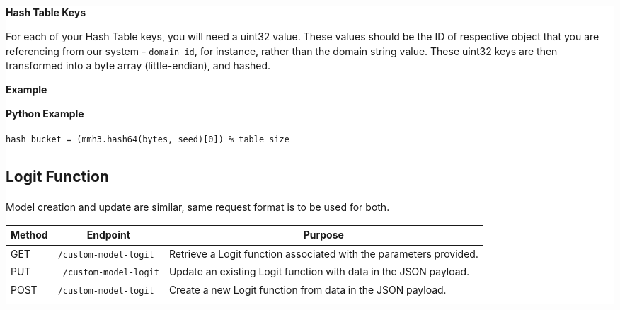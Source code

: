 **Hash Table Keys**

For each of your Hash Table keys, you will need a uint32 value. These
values should be the ID of respective object that you are referencing
from our system - `domain_id`, for instance, rather than the domain
string value. These uint32 keys are then transformed into a byte array
(little-endian), and hashed. 

**Example**

**Python Example**

`hash_bucket = (mmh3.hash64(bytes, seed)[0]) % table_size`





## Logit Function

Model creation and update are similar, same request format is to be used
for both.

<table class="table">
<thead class="thead">
<tr class="header row">
<th id="ID-000012ef__entry__1"
class="entry colsep-1 rowsep-1">Method</th>
<th id="ID-000012ef__entry__2"
class="entry colsep-1 rowsep-1">Endpoint</th>
<th id="ID-000012ef__entry__3"
class="entry colsep-1 rowsep-1">Purpose</th>
</tr>
</thead>
<tbody class="tbody">
<tr class="odd row">
<td class="entry colsep-1 rowsep-1"
headers="ID-000012ef__entry__1">GET</td>
<td class="entry colsep-1 rowsep-1"
headers="ID-000012ef__entry__2"><code
class="ph codeph">/custom-model-logit</code></td>
<td class="entry colsep-1 rowsep-1"
headers="ID-000012ef__entry__3">Retrieve a Logit function associated
with the parameters provided.</td>
</tr>
<tr class="even row">
<td class="entry colsep-1 rowsep-1"
headers="ID-000012ef__entry__1">PUT</td>
<td class="entry colsep-1 rowsep-1"
headers="ID-000012ef__entry__2"><code
class="ph codeph"> /custom-model-logit</code></td>
<td class="entry colsep-1 rowsep-1"
headers="ID-000012ef__entry__3">Update an existing Logit function with
data in the JSON payload.</td>
</tr>
<tr class="odd row">
<td class="entry colsep-1 rowsep-1"
headers="ID-000012ef__entry__1">POST</td>
<td class="entry colsep-1 rowsep-1"
headers="ID-000012ef__entry__2"><code
class="ph codeph">/custom-model-logit</code></td>
<td class="entry colsep-1 rowsep-1"
headers="ID-000012ef__entry__3">Create a new Logit function from data in
the JSON payload.</td>
</tr>
<tr class="even row">
<td class="entry colsep-1 rowsep-1"
